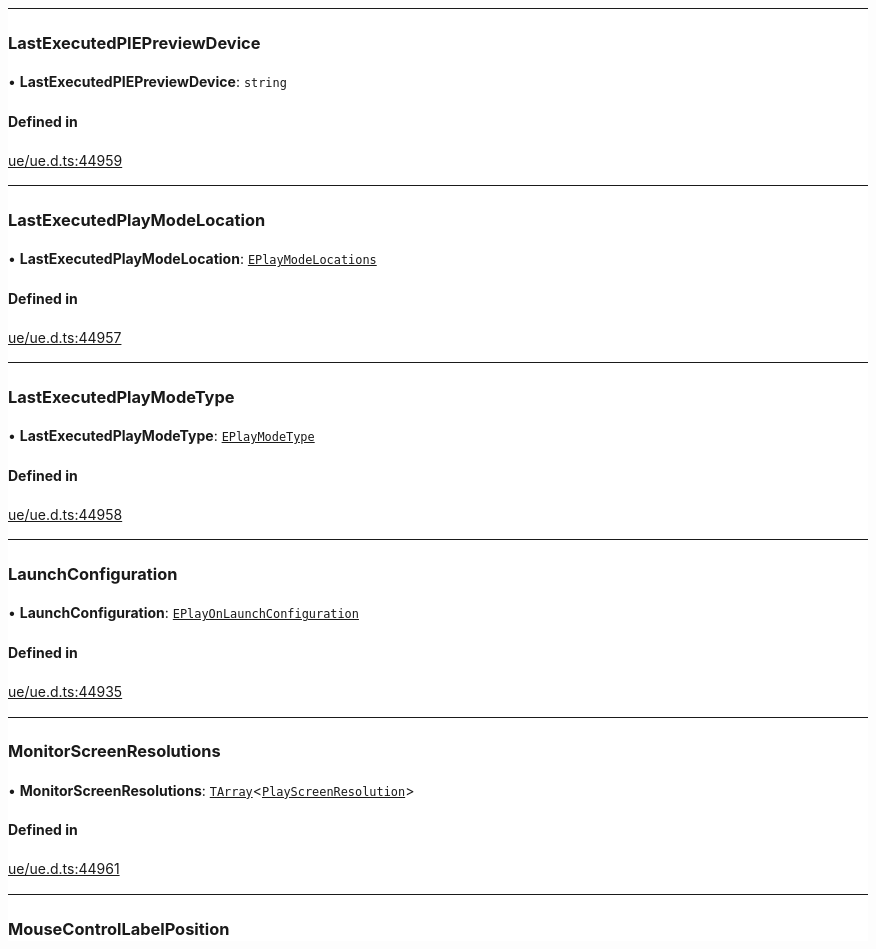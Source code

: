 ___

### LastExecutedPIEPreviewDevice

• **LastExecutedPIEPreviewDevice**: `string`

#### Defined in

[ue/ue.d.ts:44959](https://github.com/YugMetaverse/yug_typings/blob/b7d9b19/ue/ue.d.ts#L44959)

___

### LastExecutedPlayModeLocation

• **LastExecutedPlayModeLocation**: [`EPlayModeLocations`](../enums/ue_ue.EPlayModeLocations.md)

#### Defined in

[ue/ue.d.ts:44957](https://github.com/YugMetaverse/yug_typings/blob/b7d9b19/ue/ue.d.ts#L44957)

___

### LastExecutedPlayModeType

• **LastExecutedPlayModeType**: [`EPlayModeType`](../enums/ue_ue.EPlayModeType.md)

#### Defined in

[ue/ue.d.ts:44958](https://github.com/YugMetaverse/yug_typings/blob/b7d9b19/ue/ue.d.ts#L44958)

___

### LaunchConfiguration

• **LaunchConfiguration**: [`EPlayOnLaunchConfiguration`](../enums/ue_ue.EPlayOnLaunchConfiguration.md)

#### Defined in

[ue/ue.d.ts:44935](https://github.com/YugMetaverse/yug_typings/blob/b7d9b19/ue/ue.d.ts#L44935)

___

### MonitorScreenResolutions

• **MonitorScreenResolutions**: [`TArray`](../interfaces/ue_puerts.TArray.md)<[`PlayScreenResolution`](ue_ue.PlayScreenResolution.md)\>

#### Defined in

[ue/ue.d.ts:44961](https://github.com/YugMetaverse/yug_typings/blob/b7d9b19/ue/ue.d.ts#L44961)

___

### MouseControlLabelPosition
